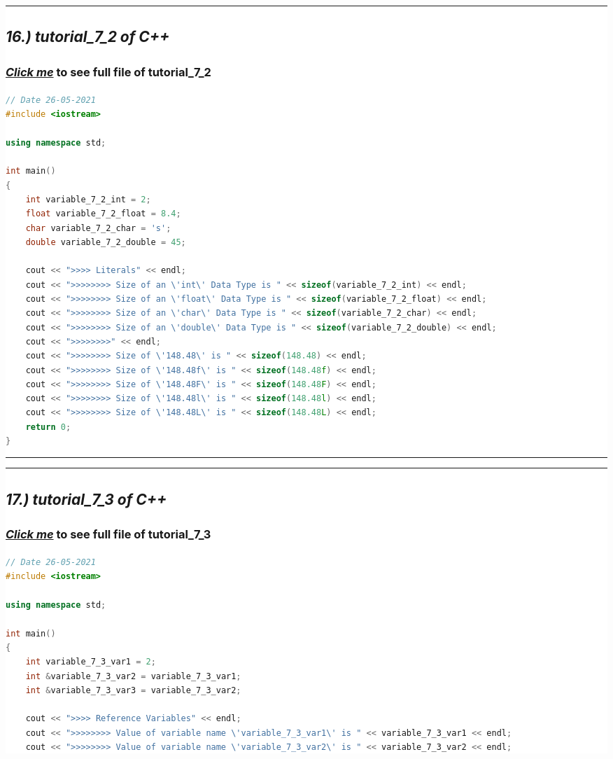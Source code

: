 
---

## **_16.) tutorial_7_2 of C++_**

### [**_Click me_**](tutorial_7_2.cpp "Clike here to see full file") to see full file of tutorial_7_2

```C++
// Date 26-05-2021
#include <iostream>

using namespace std;

int main()
{
    int variable_7_2_int = 2;
    float variable_7_2_float = 8.4;
    char variable_7_2_char = 's';
    double variable_7_2_double = 45;

    cout << ">>>> Literals" << endl;
    cout << ">>>>>>>> Size of an \'int\' Data Type is " << sizeof(variable_7_2_int) << endl;
    cout << ">>>>>>>> Size of an \'float\' Data Type is " << sizeof(variable_7_2_float) << endl;
    cout << ">>>>>>>> Size of an \'char\' Data Type is " << sizeof(variable_7_2_char) << endl;
    cout << ">>>>>>>> Size of an \'double\' Data Type is " << sizeof(variable_7_2_double) << endl;
    cout << ">>>>>>>>" << endl;
    cout << ">>>>>>>> Size of \'148.48\' is " << sizeof(148.48) << endl;
    cout << ">>>>>>>> Size of \'148.48f\' is " << sizeof(148.48f) << endl;
    cout << ">>>>>>>> Size of \'148.48F\' is " << sizeof(148.48F) << endl;
    cout << ">>>>>>>> Size of \'148.48l\' is " << sizeof(148.48l) << endl;
    cout << ">>>>>>>> Size of \'148.48L\' is " << sizeof(148.48L) << endl;
    return 0;
}

```

---

---

## **_17.) tutorial_7_3 of C++_**

### [**_Click me_**](tutorial_7_3.cpp "Clike here to see full file") to see full file of tutorial_7_3

```C++
// Date 26-05-2021
#include <iostream>

using namespace std;

int main()
{
    int variable_7_3_var1 = 2;
    int &variable_7_3_var2 = variable_7_3_var1;
    int &variable_7_3_var3 = variable_7_3_var2;

    cout << ">>>> Reference Variables" << endl;
    cout << ">>>>>>>> Value of variable name \'variable_7_3_var1\' is " << variable_7_3_var1 << endl;
    cout << ">>>>>>>> Value of variable name \'variable_7_3_var2\' is " << variable_7_3_var2 << endl;
```